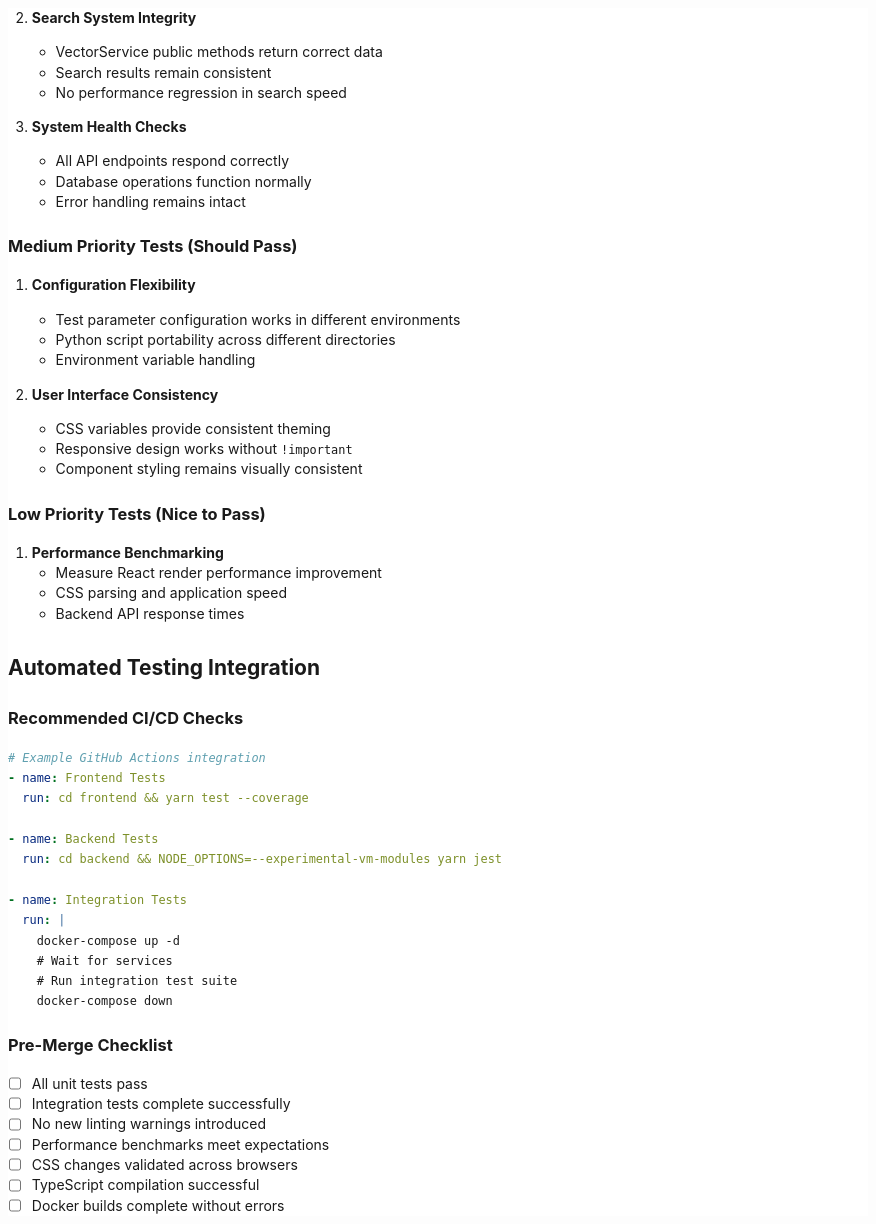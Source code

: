 2. **Search System Integrity**
   - VectorService public methods return correct data
   - Search results remain consistent
   - No performance regression in search speed

3. **System Health Checks**
   - All API endpoints respond correctly
   - Database operations function normally
   - Error handling remains intact

### Medium Priority Tests (Should Pass)
1. **Configuration Flexibility**
   - Test parameter configuration works in different environments
   - Python script portability across different directories
   - Environment variable handling

2. **User Interface Consistency**
   - CSS variables provide consistent theming
   - Responsive design works without `!important`
   - Component styling remains visually consistent

### Low Priority Tests (Nice to Pass)
1. **Performance Benchmarking**
   - Measure React render performance improvement
   - CSS parsing and application speed
   - Backend API response times

## Automated Testing Integration

### Recommended CI/CD Checks
```yaml
# Example GitHub Actions integration
- name: Frontend Tests
  run: cd frontend && yarn test --coverage

- name: Backend Tests  
  run: cd backend && NODE_OPTIONS=--experimental-vm-modules yarn jest

- name: Integration Tests
  run: |
    docker-compose up -d
    # Wait for services
    # Run integration test suite
    docker-compose down
```

### Pre-Merge Checklist
- [ ] All unit tests pass
- [ ] Integration tests complete successfully
- [ ] No new linting warnings introduced
- [ ] Performance benchmarks meet expectations
- [ ] CSS changes validated across browsers
- [ ] TypeScript compilation successful
- [ ] Docker builds complete without errors

